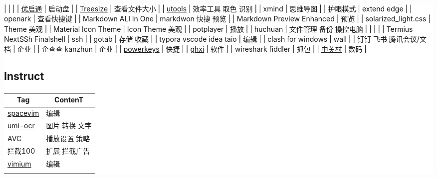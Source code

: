 |                                                                |                                  |
| [优启通](https://www.upe.net/)                                 | 启动盘                           |
| [Treesize](https://www.jam-software.com/treesize_free?ca=1)    | 查看文件大小                     |
| [utools](https://u.tools/?from=itab)                           | 效率工具   取色  识别            |
| xmind                                                          | 思维导图                         |
| 护眼模式                                                       | extend   edge                    |
| openark                                                        | 查看快捷键                       |
| Markdown   ALl In  One                                         | markdwon   快捷  预览            |
| Markdown Preview Enhanced                                      | 预览                             |
| solarized_light.css                                            | Theme  美观                      |
| Material Icon Theme                                            | Icon  Theme  美观                |
| potplayer                                                      | 播放                             |
| huchuan                                                        | 文件管理  备份   操控电脑        |
|                                                                |                                  |
| Termius    NextSSh    Finalshell                               | ssh                              |
| gotab                                                          | 存储   收藏                      |
| typora      vscode      idea taio                              | 编辑                             |
| clash   for  windows                                           | wall                             |
| 钉钉   飞书    腾讯会议/文档                                   | 企业                             |
| 企查查   kanzhun                                               | 企业                             |
| [powerkeys](https://powerkeys.github.io/)                      | 快捷                             |
| [ghxi](https://www.ghxi.com/)                                  | 软件                             |
| wireshark   fiddler                                            | 抓包                             |
| [中关村](https://top.zol.com.cn/compositor/57/cell_phone.html) | 数码                             |

## Instruct

| Tag                                                                                                                                                                      | ContenT         |
| ------------------------------------------------------------------------------------------------------------------------------------------------------------------------ | --------------- |
| [spacevim](https://spacevim.org/cn/documentation/)                                                                                                                       | 编辑            |
| [umi-ocr](https://github.com/hiroi-sora/Umi-OCR#%E5%A4%8D%E5%88%B6%E5%90%8E%E5%8F%91%E9%80%81%E6%8C%89%E9%94%AE--%E8%81%94%E5%8A%A8%E7%BF%BB%E8%AF%91%E8%BD%AF%E4%BB%B6) | 图片  转换 文字 |
| AVC                                                                                                                                                                      | 播放设置   策略 |
| 拦截100                                                                                                                                                                  | 扩展   拦截广告 |
| [vimium](https://github.com/gdh1995/vimium-c/wiki)                                                                                                                       | 编辑            |
|                                                                                                                                                                          |                 |

